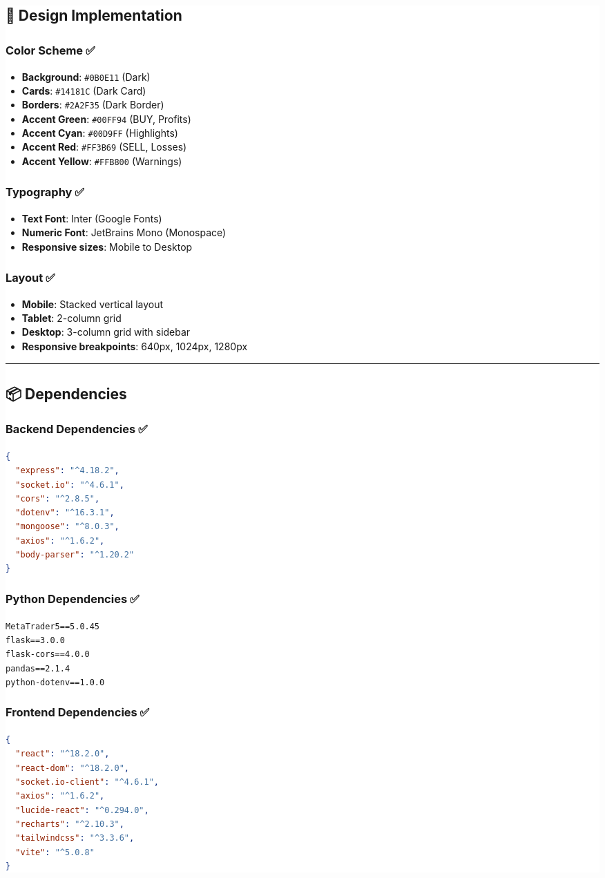 
## 🎨 Design Implementation

### Color Scheme ✅
- **Background**: `#0B0E11` (Dark)
- **Cards**: `#14181C` (Dark Card)
- **Borders**: `#2A2F35` (Dark Border)
- **Accent Green**: `#00FF94` (BUY, Profits)
- **Accent Cyan**: `#00D9FF` (Highlights)
- **Accent Red**: `#FF3B69` (SELL, Losses)
- **Accent Yellow**: `#FFB800` (Warnings)

### Typography ✅
- **Text Font**: Inter (Google Fonts)
- **Numeric Font**: JetBrains Mono (Monospace)
- **Responsive sizes**: Mobile to Desktop

### Layout ✅
- **Mobile**: Stacked vertical layout
- **Tablet**: 2-column grid
- **Desktop**: 3-column grid with sidebar
- **Responsive breakpoints**: 640px, 1024px, 1280px

---

## 📦 Dependencies

### Backend Dependencies ✅
```json
{
  "express": "^4.18.2",
  "socket.io": "^4.6.1",
  "cors": "^2.8.5",
  "dotenv": "^16.3.1",
  "mongoose": "^8.0.3",
  "axios": "^1.6.2",
  "body-parser": "^1.20.2"
}
```

### Python Dependencies ✅
```
MetaTrader5==5.0.45
flask==3.0.0
flask-cors==4.0.0
pandas==2.1.4
python-dotenv==1.0.0
```

### Frontend Dependencies ✅
```json
{
  "react": "^18.2.0",
  "react-dom": "^18.2.0",
  "socket.io-client": "^4.6.1",
  "axios": "^1.6.2",
  "lucide-react": "^0.294.0",
  "recharts": "^2.10.3",
  "tailwindcss": "^3.3.6",
  "vite": "^5.0.8"
}
```
